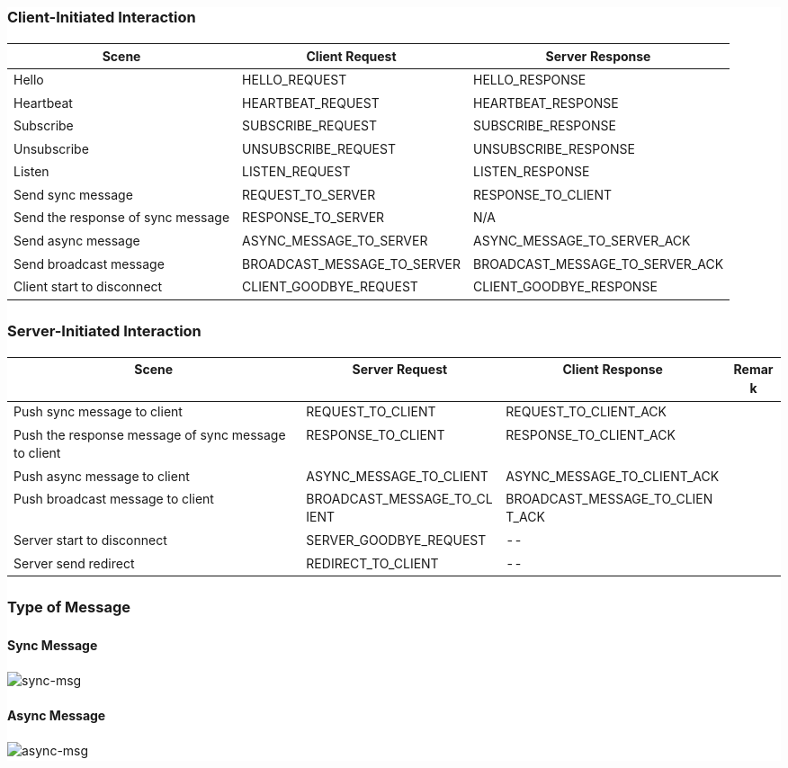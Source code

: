 
### Client-Initiated Interaction

|Scene|Client Request|Server Response|
|-|-|-|
| Hello           | HELLO_REQUEST                | HELLO_RESPONSE                  |      |
| Heartbeat           | HEARTBEAT_REQUEST            | HEARTBEAT_RESPONSE              |      |
| Subscribe           | SUBSCRIBE_REQUEST            | SUBSCRIBE_RESPONSE              |      |
| Unsubscribe       | UNSUBSCRIBE_REQUEST          | UNSUBSCRIBE_RESPONSE            |      |
| Listen   | LISTEN_REQUEST               | LISTEN_RESPONSE                 |      |
| Send sync message     | REQUEST_TO_SERVER            | RESPONSE_TO_CLIENT              |      |
| Send the response of sync message| RESPONSE_TO_SERVER           | N/A                              |      |
| Send async message   | ASYNC_MESSAGE_TO_SERVER      | ASYNC_MESSAGE_TO_SERVER_ACK     |      |
| Send broadcast message   | BROADCAST_MESSAGE_TO_SERVER  | BROADCAST_MESSAGE_TO_SERVER_ACK |      |
| Client start to disconnect | CLIENT_GOODBYE_REQUEST       | CLIENT_GOODBYE_RESPONSE         |      |

### Server-Initiated Interaction

|Scene|Server Request|Client Response|Remark|
|-|-| ------------------------------- | ---- |
| Push sync message to client   | REQUEST_TO_CLIENT            | REQUEST_TO_CLIENT_ACK           |      |
| Push the response message of sync message to client   | RESPONSE_TO_CLIENT           | RESPONSE_TO_CLIENT_ACK          |      |
| Push async message to client | ASYNC_MESSAGE_TO_CLIENT      | ASYNC_MESSAGE_TO_CLIENT_ACK     |      |
| Push broadcast message to client | BROADCAST_MESSAGE_TO_CLIENT  | BROADCAST_MESSAGE_TO_CLIENT_ACK |      |
| Server start to disconnect     | SERVER_GOODBYE_REQUEST       | --                              |      |
| Server send redirect   | REDIRECT_TO_CLIENT           | --                              |      |

### Type of Message

#### Sync Message

![sync-msg](/images/protocol/eventmesh-sync-message.png)

#### Async Message

![async-msg](/images/protocol/eventmesh-async-message.png)
